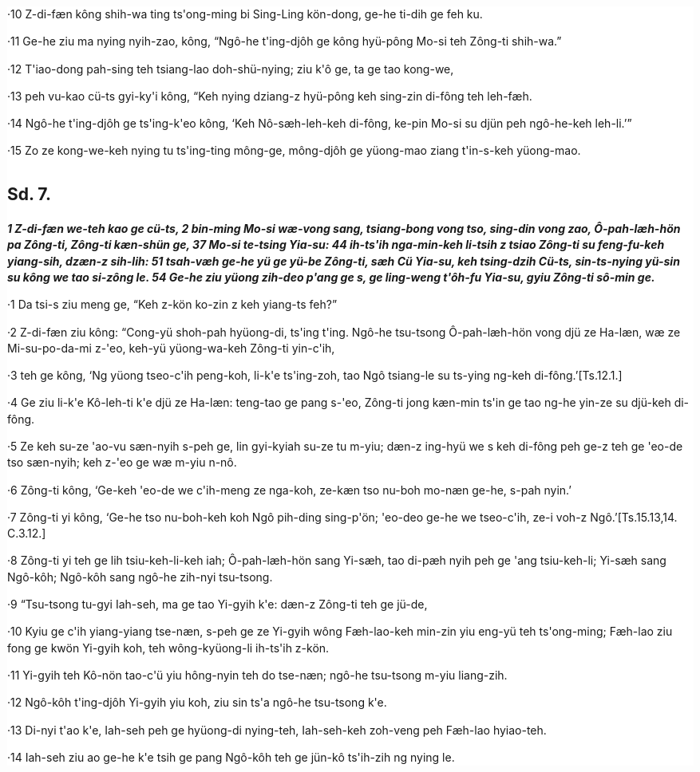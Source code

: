·10 Z-di-fæn kông shih-wa ting ts'ong-ming bi Sing-Ling kön-dong, ge-he ti-dih ge feh ku.

·11 Ge-he ziu ma nying nyih-zao, kông, “Ngô-he t'ing-djôh ge kông hyü-pông Mo-si teh Zông-ti shih-wa.”

·12 T'iao-dong pah-sing teh tsiang-lao doh-shü-nying; ziu k'ô ge, ta ge tao kong-we,

·13 peh vu-kao cü-ts gyi-ky'i kông, “Keh nying dziang-z hyü-pông keh sing-zin di-fông teh leh-fæh.

·14 Ngô-he t'ing-djôh ge ts'ing-k'eo kông, ‘Keh Nô-sæh-leh-keh di-fông, ke-pin Mo-si su djün peh ngô-he-keh leh-li.’”

·15 Zo ze kong-we-keh nying tu ts'ing-ting mông-ge, mông-djôh ge yüong-mao ziang t'in-s-keh yüong-mao.


## Sd. 7.

**_1 Z-di-fæn we-teh kao ge cü-ts, 2 bin-ming Mo-si wæ-vong sang, tsiang-bong vong tso, sing-din vong zao, Ô-pah-læh-hön pa Zông-ti, Zông-ti kæn-shün ge, 37 Mo-si te-tsing Yia-su: 44 ih-ts'ih nga-min-keh li-tsih z tsiao Zông-ti su feng-fu-keh yiang-sih, dzæn-z sih-lih: 51 tsah-væh ge-he yü ge yü-be Zông-ti, sæh Cü Yia-su, keh tsing-dzih Cü-ts, sin-ts-nying yü-sin su kông we tao si-zông le. 54 Ge-he ziu yüong zih-deo p'ang ge s, ge ling-weng t'ôh-fu Yia-su, gyiu Zông-ti sô-min ge._**

·1 Da tsi-s ziu meng ge, “Keh z-kön ko-zin z keh yiang-ts feh?”

·2 Z-di-fæn ziu kông: “Cong-yü shoh-pah hyüong-di, ts'ing t'ing. Ngô-he tsu-tsong Ô-pah-læh-hön vong djü ze Ha-læn, wæ ze Mi-su-po-da-mi z-'eo, keh-yü yüong-wa-keh Zông-ti yin-c'ih,

·3 teh ge kông, ‘Ng yüong tseo-c'ih peng-koh, li-k'e ts'ing-zoh, tao Ngô tsiang-le su ts-ying ng-keh di-fông.’[Ts.12.1.]

·4 Ge ziu li-k'e Kô-leh-ti k'e djü ze Ha-læn: teng-tao ge pang s-'eo, Zông-ti jong kæn-min ts'in ge tao ng-he yin-ze su djü-keh di-fông.

·5 Ze keh su-ze 'ao-vu sæn-nyih s-peh ge, lin gyi-kyiah su-ze tu m-yiu; dæn-z ing-hyü we s keh di-fông peh ge-z teh ge 'eo-de tso sæn-nyih; keh z-'eo ge wæ m-yiu n-nô.

·6 Zông-ti kông, ‘Ge-keh 'eo-de we c'ih-meng ze nga-koh, ze-kæn tso nu-boh mo-næn ge-he, s-pah nyin.’

·7 Zông-ti yi kông, ‘Ge-he tso nu-boh-keh koh Ngô pih-ding sing-p'ön; 'eo-deo ge-he we tseo-c'ih, ze-i voh-z Ngô.’[Ts.15.13,14. C.3.12.]

·8 Zông-ti yi teh ge lih tsiu-keh-li-keh iah; Ô-pah-læh-hön sang Yi-sæh, tao di-pæh nyih peh ge 'ang tsiu-keh-li; Yi-sæh sang Ngô-kôh; Ngô-kôh sang ngô-he zih-nyi tsu-tsong.

·9 “Tsu-tsong tu-gyi Iah-seh, ma ge tao Yi-gyih k'e: dæn-z Zông-ti teh ge jü-de,

·10 Kyiu ge c'ih yiang-yiang tse-næn, s-peh ge ze Yi-gyih wông Fæh-lao-keh min-zin yiu eng-yü teh ts'ong-ming; Fæh-lao ziu fong ge kwön Yi-gyih koh, teh wông-kyüong-li ih-ts'ih z-kön.

·11 Yi-gyih teh Kô-nön tao-c'ü yiu hông-nyin teh do tse-næn; ngô-he tsu-tsong m-yiu liang-zih.

·12 Ngô-kôh t'ing-djôh Yi-gyih yiu koh, ziu sin ts'a ngô-he tsu-tsong k'e.

·13 Di-nyi t'ao k'e, Iah-seh peh ge hyüong-di nying-teh, Iah-seh-keh zoh-veng peh Fæh-lao hyiao-teh.

·14 Iah-seh ziu ao ge-he k'e tsih ge pang Ngô-kôh teh ge jün-kô ts'ih-zih ng nying le.
